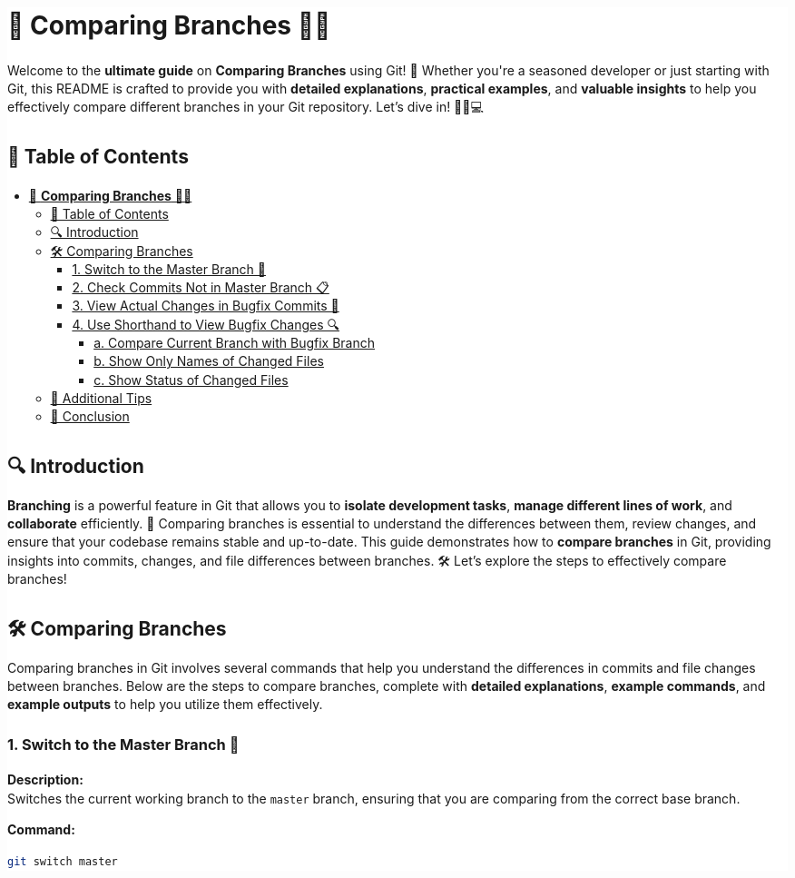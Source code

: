 # 📂 **Comparing Branches** 🔄🌿

Welcome to the **ultimate guide** on **Comparing Branches** using Git! 🚀 Whether you're a seasoned developer or just starting with Git, this README is crafted to provide you with **detailed explanations**, **practical examples**, and **valuable insights** to help you effectively compare different branches in your Git repository. Let’s dive in! 🏊‍♂️💻


## 📑 Table of Contents

- [📂 **Comparing Branches** 🔄🌿](#-comparing-branches-)
  - [📑 Table of Contents](#-table-of-contents)
  - [🔍 Introduction](#-introduction)
  - [🛠️ Comparing Branches](#️-comparing-branches)
    - [1. Switch to the Master Branch 🔄](#1-switch-to-the-master-branch-)
    - [2. Check Commits Not in Master Branch 📋](#2-check-commits-not-in-master-branch-)
    - [3. View Actual Changes in Bugfix Commits 📝](#3-view-actual-changes-in-bugfix-commits-)
    - [4. Use Shorthand to View Bugfix Changes 🔍](#4-use-shorthand-to-view-bugfix-changes-)
      - [a. Compare Current Branch with Bugfix Branch](#a-compare-current-branch-with-bugfix-branch)
      - [b. Show Only Names of Changed Files](#b-show-only-names-of-changed-files)
      - [c. Show Status of Changed Files](#c-show-status-of-changed-files)
  - [🔄 Additional Tips](#-additional-tips)
  - [📝 Conclusion](#-conclusion)


## 🔍 Introduction

**Branching** is a powerful feature in Git that allows you to **isolate development tasks**, **manage different lines of work**, and **collaborate** efficiently. 🌟 Comparing branches is essential to understand the differences between them, review changes, and ensure that your codebase remains stable and up-to-date. This guide demonstrates how to **compare branches** in Git, providing insights into commits, changes, and file differences between branches. 🛠️ Let’s explore the steps to effectively compare branches!


## 🛠️ Comparing Branches

Comparing branches in Git involves several commands that help you understand the differences in commits and file changes between branches. Below are the steps to compare branches, complete with **detailed explanations**, **example commands**, and **example outputs** to help you utilize them effectively.

### 1. Switch to the Master Branch 🔄

**Description:**  
Switches the current working branch to the `master` branch, ensuring that you are comparing from the correct base branch.

**Command:**
```bash
git switch master
```
